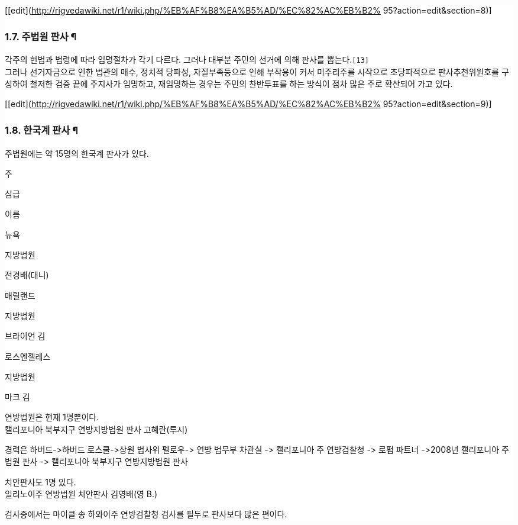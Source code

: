   

[[edit](http://rigvedawiki.net/r1/wiki.php/%EB%AF%B8%EA%B5%AD/%EC%82%AC%EB%B2%
95?action=edit&section=8)]

### 1.7. 주법원 판사 ¶

각주의 헌법과 법령에 따라 임명절차가 각기 다르다. 그러나 대부분 주민의 선거에 의해 판사를 뽑는다.`[13]`  
그러나 선거자금으로 인한 법관의 매수, 정치적 당파성, 자질부족등으로 인해 부작용이 커서 미주리주를 시작으로 초당파적으로 판사추천위원호를
구성하여 철저한 검증 끝에 주지사가 임명하고, 재임명하는 경우는 주민의 찬반투표를 하는 방식이 점차 많은 주로 확산되어 가고 있다.

  

[[edit](http://rigvedawiki.net/r1/wiki.php/%EB%AF%B8%EA%B5%AD/%EC%82%AC%EB%B2%
95?action=edit&section=9)]

### 1.8. 한국계 판사 ¶

주법원에는 약 15명의 한국계 판사가 있다.

  

주

심급

이름

뉴욕

지방법원

전경배(대니)

매릴랜드

지방법원

브라이언 김

로스엔젤레스

지방법원

마크 김

  
연방법원은 현재 1명뿐이다.  
캘리포니아 북부지구 연방지방법원 판사 고혜란(루시)

  

경력은 하버드->하버드 로스쿨->상원 법사위 펠로우-> 연방 법무부 차관실 -> 캘리포니아 주 연방검찰청 -> 로펌 파트너 ->2008년
캘리포니아 주법원 판사 -> 캘리포니아 북부지구 연방지방법원 판사

  

치안판사도 1명 있다.  
일리노이주 연방법원 치안판사 김영배(영 B.)

  

검사중에서는 마이클 송 하와이주 연방검찰청 검사를 필두로 판사보다 많은 편이다.

  
